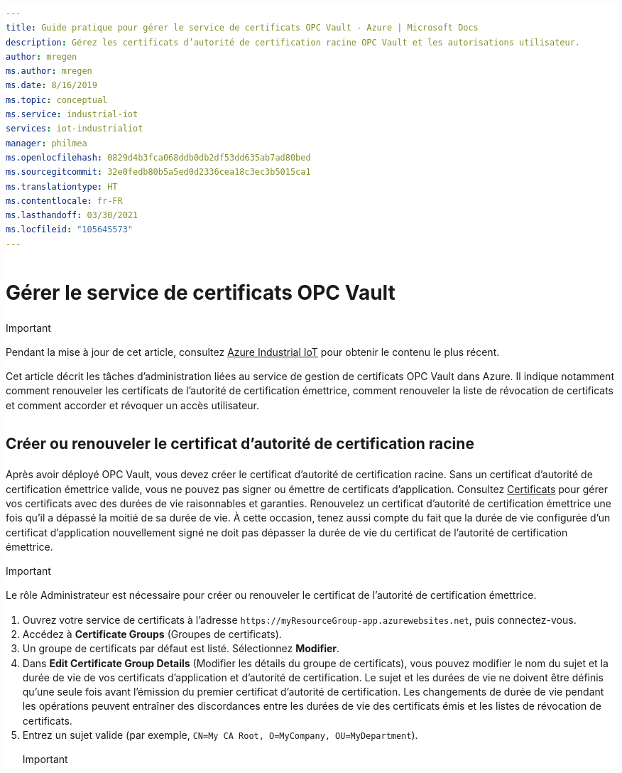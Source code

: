 ```yaml
---
title: Guide pratique pour gérer le service de certificats OPC Vault - Azure | Microsoft Docs
description: Gérez les certificats d’autorité de certification racine OPC Vault et les autorisations utilisateur.
author: mregen
ms.author: mregen
ms.date: 8/16/2019
ms.topic: conceptual
ms.service: industrial-iot
services: iot-industrialiot
manager: philmea
ms.openlocfilehash: 0829d4b3fca068ddb0db2df53dd635ab7ad80bed
ms.sourcegitcommit: 32e0fedb80b5a5ed0d2336cea18c3ec3b5015ca1
ms.translationtype: HT
ms.contentlocale: fr-FR
ms.lasthandoff: 03/30/2021
ms.locfileid: "105645573"
---
```

# <a name="manage-the-opc-vault-certificate-service"></a>Gérer le service de certificats OPC Vault

> [!IMPORTANT]
> Pendant la mise à jour de cet article, consultez [Azure Industrial IoT](https://azure.github.io/Industrial-IoT/) pour obtenir le contenu le plus récent.

Cet article décrit les tâches d’administration liées au service de gestion de certificats OPC Vault dans Azure. Il indique notamment comment renouveler les certificats de l’autorité de certification émettrice, comment renouveler la liste de révocation de certificats et comment accorder et révoquer un accès utilisateur.

## <a name="create-or-renew-the-root-ca-certificate"></a>Créer ou renouveler le certificat d’autorité de certification racine

Après avoir déployé OPC Vault, vous devez créer le certificat d’autorité de certification racine. Sans un certificat d’autorité de certification émettrice valide, vous ne pouvez pas signer ou émettre de certificats d’application. Consultez [Certificats](howto-opc-vault-secure-ca.md#certificates) pour gérer vos certificats avec des durées de vie raisonnables et garanties. Renouvelez un certificat d’autorité de certification émettrice une fois qu’il a dépassé la moitié de sa durée de vie. À cette occasion, tenez aussi compte du fait que la durée de vie configurée d’un certificat d’application nouvellement signé ne doit pas dépasser la durée de vie du certificat de l’autorité de certification émettrice.
> [!IMPORTANT]
> Le rôle Administrateur est nécessaire pour créer ou renouveler le certificat de l’autorité de certification émettrice.

1. Ouvrez votre service de certificats à l’adresse `https://myResourceGroup-app.azurewebsites.net`, puis connectez-vous.
2. Accédez à **Certificate Groups** (Groupes de certificats).
3. Un groupe de certificats par défaut est listé. Sélectionnez **Modifier**.
4. Dans **Edit Certificate Group Details** (Modifier les détails du groupe de certificats), vous pouvez modifier le nom du sujet et la durée de vie de vos certificats d’application et d’autorité de certification. Le sujet et les durées de vie ne doivent être définis qu’une seule fois avant l’émission du premier certificat d’autorité de certification. Les changements de durée de vie pendant les opérations peuvent entraîner des discordances entre les durées de vie des certificats émis et les listes de révocation de certificats.
5. Entrez un sujet valide (par exemple, `CN=My CA Root, O=MyCompany, OU=MyDepartment`).<br>
   > [!IMPORTANT]